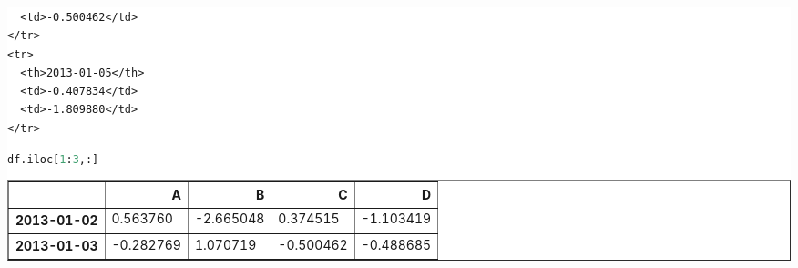       <td>-0.500462</td>
    </tr>
    <tr>
      <th>2013-01-05</th>
      <td>-0.407834</td>
      <td>-1.809880</td>
    </tr>
  </tbody>
</table>
</div>




```python
df.iloc[1:3,:]
```




<div>
<style scoped>
    .dataframe tbody tr th:only-of-type {
        vertical-align: middle;
    }

    .dataframe tbody tr th {
        vertical-align: top;
    }

    .dataframe thead th {
        text-align: right;
    }
</style>
<table border="1" class="dataframe">
  <thead>
    <tr style="text-align: right;">
      <th></th>
      <th>A</th>
      <th>B</th>
      <th>C</th>
      <th>D</th>
    </tr>
  </thead>
  <tbody>
    <tr>
      <th>2013-01-02</th>
      <td>0.563760</td>
      <td>-2.665048</td>
      <td>0.374515</td>
      <td>-1.103419</td>
    </tr>
    <tr>
      <th>2013-01-03</th>
      <td>-0.282769</td>
      <td>1.070719</td>
      <td>-0.500462</td>
      <td>-0.488685</td>
    </tr>
  </tbody>
</table>
</div>
